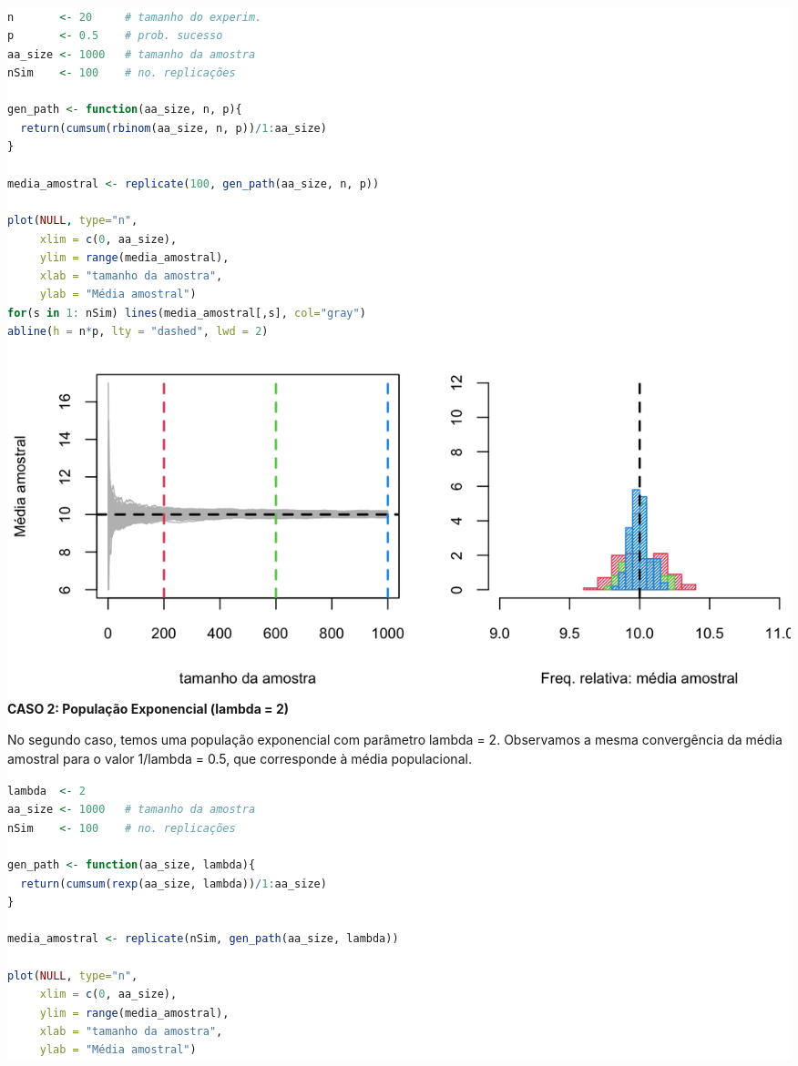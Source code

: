 

```r
n       <- 20     # tamanho do experim.
p       <- 0.5    # prob. sucesso
aa_size <- 1000   # tamanho da amostra
nSim    <- 100    # no. replicações

gen_path <- function(aa_size, n, p){
  return(cumsum(rbinom(aa_size, n, p))/1:aa_size)
}
  
media_amostral <- replicate(100, gen_path(aa_size, n, p))

plot(NULL, type="n", 
     xlim = c(0, aa_size), 
     ylim = range(media_amostral),
     xlab = "tamanho da amostra",
     ylab = "Média amostral")
for(s in 1: nSim) lines(media_amostral[,s], col="gray")
abline(h = n*p, lty = "dashed", lwd = 2)
```


<img src="09-ch9_files/figure-html/unnamed-chunk-11-1.png" width="100%" style="display: block; margin: auto;" />


**CASO 2: População Exponencial (lambda = 2)**

No segundo caso, temos uma população exponencial com parâmetro lambda = 2. Observamos a mesma convergência da média amostral para o valor 1/lambda = 0.5, que corresponde à média populacional. 



```r
lambda  <- 2
aa_size <- 1000   # tamanho da amostra
nSim    <- 100    # no. replicações

gen_path <- function(aa_size, lambda){
  return(cumsum(rexp(aa_size, lambda))/1:aa_size)
}
  
media_amostral <- replicate(nSim, gen_path(aa_size, lambda))

plot(NULL, type="n", 
     xlim = c(0, aa_size), 
     ylim = range(media_amostral),
     xlab = "tamanho da amostra",
     ylab = "Média amostral")
```